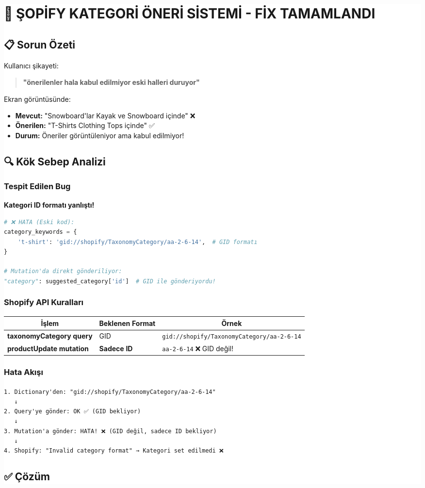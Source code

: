 # 🎯 ŞOPİFY KATEGORİ ÖNERİ SİSTEMİ - FİX TAMAMLANDI

## 📋 Sorun Özeti

Kullanıcı şikayeti:
> **"önerilenler hala kabul edilmiyor eski halleri duruyor"**

Ekran görüntüsünde:
- **Mevcut:** "Snowboard'lar Kayak ve Snowboard içinde" ❌
- **Önerilen:** "T-Shirts Clothing Tops içinde" ✅  
- **Durum:** Öneriler görüntüleniyor ama kabul edilmiyor!

## 🔍 Kök Sebep Analizi

### Tespit Edilen Bug

**Kategori ID formatı yanlıştı!**

```python
# ❌ HATA (Eski kod):
category_keywords = {
    't-shirt': 'gid://shopify/TaxonomyCategory/aa-2-6-14',  # GID formatı
}

# Mutation'da direkt gönderiliyor:
"category": suggested_category['id']  # GID ile gönderiyordu!
```

### Shopify API Kuralları

| İşlem | Beklenen Format | Örnek |
|-------|----------------|-------|
| **taxonomyCategory query** | GID | `gid://shopify/TaxonomyCategory/aa-2-6-14` |
| **productUpdate mutation** | **Sadece ID** | `aa-2-6-14` ❌ GID değil! |

### Hata Akışı

```
1. Dictionary'den: "gid://shopify/TaxonomyCategory/aa-2-6-14"
   ↓
2. Query'ye gönder: OK ✅ (GID bekliyor)
   ↓
3. Mutation'a gönder: HATA! ❌ (GID değil, sadece ID bekliyor)
   ↓
4. Shopify: "Invalid category format" → Kategori set edilmedi ❌
```

## ✅ Çözüm
